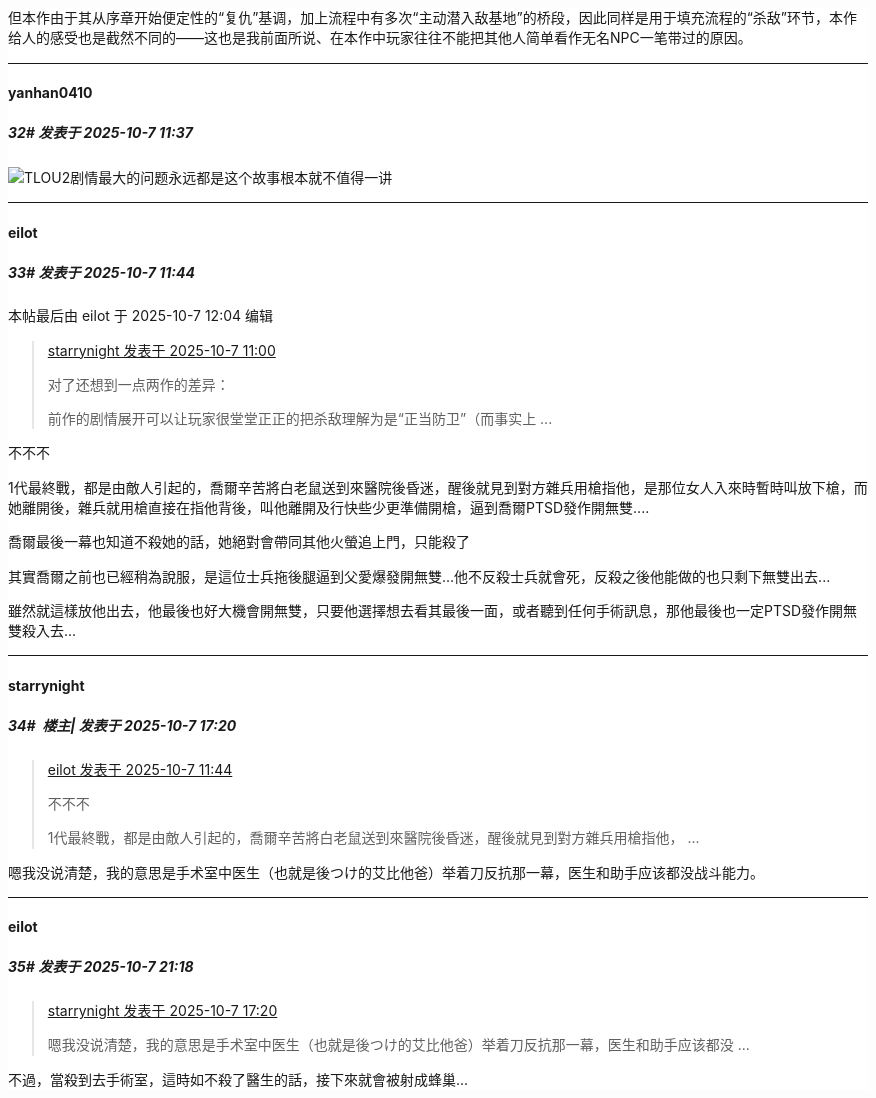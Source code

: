 但本作由于其从序章开始便定性的“复仇”基调，加上流程中有多次“主动潜入敌基地”的桥段，因此同样是用于填充流程的“杀敌”环节，本作给人的感受也是截然不同的——这也是我前面所说、在本作中玩家往往不能把其他人简单看作无名NPC一笔带过的原因。

*****

####  yanhan0410  
##### 32#       发表于 2025-10-7 11:37

<img src="https://static.stage1st.com/image/smiley/face2017/049.png" referrerpolicy="no-referrer">TLOU2剧情最大的问题永远都是这个故事根本就不值得一讲

*****

####  eilot  
##### 33#       发表于 2025-10-7 11:44

 本帖最后由 eilot 于 2025-10-7 12:04 编辑 
<blockquote><a href="httphttps://stage1st.com/2b/forum.php?mod=redirect&amp;goto=findpost&amp;pid=68535910&amp;ptid=2263608" target="_blank">starrynight 发表于 2025-10-7 11:00</a>

对了还想到一点两作的差异：

前作的剧情展开可以让玩家很堂堂正正的把杀敌理解为是“正当防卫”（而事实上 ...</blockquote>
不不不

1代最終戰，都是由敵人引起的，喬爾辛苦將白老鼠送到來醫院後昏迷，醒後就見到對方雜兵用槍指他，是那位女人入來時暫時叫放下槍，而她離開後，雜兵就用槍直接在指他背後，叫他離開及行快些少更準備開槍，逼到喬爾PTSD發作開無雙....

喬爾最後一幕也知道不殺她的話，她絕對會帶同其他火螢追上門，只能殺了

其實喬爾之前也已經稍為說服，是這位士兵拖後腿逼到父愛爆發開無雙...他不反殺士兵就會死，反殺之後他能做的也只剩下無雙出去...

雖然就這樣放他出去，他最後也好大機會開無雙，只要他選擇想去看其最後一面，或者聽到任何手術訊息，那他最後也一定PTSD發作開無雙殺入去...

*****

####  starrynight  
##### 34#         楼主| 发表于 2025-10-7 17:20

<blockquote><a href="httphttps://stage1st.com/2b/forum.php?mod=redirect&amp;goto=findpost&amp;pid=68536070&amp;ptid=2263608" target="_blank">eilot 发表于 2025-10-7 11:44</a>

不不不

1代最終戰，都是由敵人引起的，喬爾辛苦將白老鼠送到來醫院後昏迷，醒後就見到對方雜兵用槍指他， ...</blockquote>
嗯我没说清楚，我的意思是手术室中医生（也就是後つけ的艾比他爸）举着刀反抗那一幕，医生和助手应该都没战斗能力。

*****

####  eilot  
##### 35#       发表于 2025-10-7 21:18

<blockquote><a href="httphttps://stage1st.com/2b/forum.php?mod=redirect&amp;goto=findpost&amp;pid=68537080&amp;ptid=2263608" target="_blank">starrynight 发表于 2025-10-7 17:20</a>

嗯我没说清楚，我的意思是手术室中医生（也就是後つけ的艾比他爸）举着刀反抗那一幕，医生和助手应该都没 ...</blockquote>
不過，當殺到去手術室，這時如不殺了醫生的話，接下來就會被射成蜂巢...
